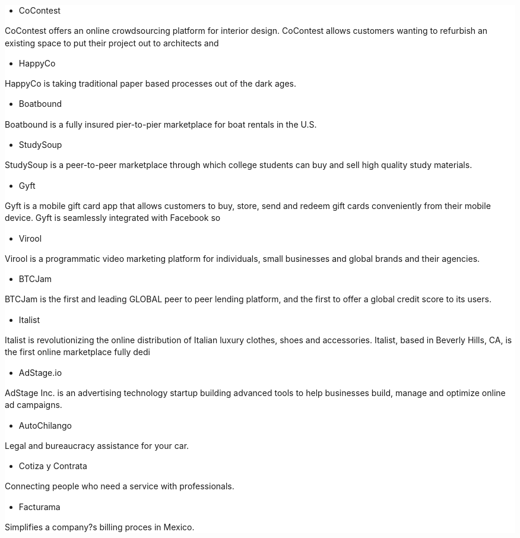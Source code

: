 
* CoContest

CoContest offers an online crowdsourcing platform for interior design. CoContest allows customers wanting to refurbish an existing space to put their project out to architects and


* HappyCo

HappyCo is taking traditional paper based processes out of the dark ages.


* Boatbound

Boatbound is a fully insured pier-to-pier marketplace for boat rentals in the U.S.


* StudySoup

StudySoup is a peer-to-peer marketplace through which college students can buy and sell high quality study materials.


* Gyft

Gyft is a mobile gift card app that allows customers to buy, store, send and redeem gift cards conveniently from their mobile device. Gyft is seamlessly integrated with Facebook so


* Virool

Virool is a programmatic video marketing platform for individuals, small businesses and global brands and their agencies.


* BTCJam

BTCJam is the first and leading GLOBAL peer to peer lending platform, and the first to offer a global credit score to its users.


* Italist

Italist is revolutionizing the online distribution of Italian luxury clothes, shoes and accessories. Italist, based in Beverly Hills, CA, is the first online marketplace fully dedi


* AdStage.io

AdStage Inc. is an advertising technology startup building advanced tools to help businesses build, manage and optimize online ad campaigns.


* AutoChilango

Legal and bureaucracy assistance for your car.


* Cotiza y Contrata

Connecting people who need a service with professionals.


* Facturama

Simplifies a company?s billing proces in Mexico.
